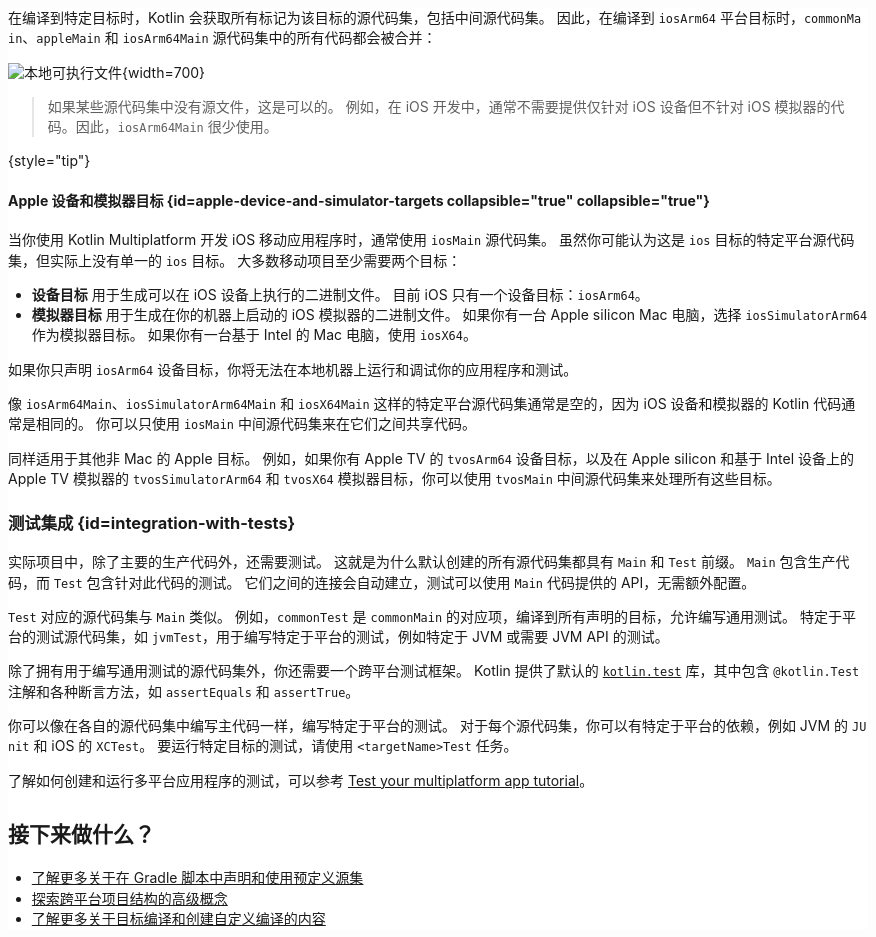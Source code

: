 在编译到特定目标时，Kotlin 会获取所有标记为该目标的源代码集，包括中间源代码集。
因此，在编译到 `iosArm64` 平台目标时，`commonMain`、`appleMain` 和 `iosArm64Main` 源代码集中的所有代码都会被合并：

![本地可执行文件](native-executables-diagram.svg){width=700}

> 如果某些源代码集中没有源文件，这是可以的。
> 例如，在 iOS 开发中，通常不需要提供仅针对 iOS 设备但不针对 iOS 模拟器的代码。因此，`iosArm64Main` 很少使用。
>
{style="tip"}

#### Apple 设备和模拟器目标 {id=apple-device-and-simulator-targets collapsible="true" collapsible="true"}

当你使用 Kotlin Multiplatform 开发 iOS 移动应用程序时，通常使用 `iosMain` 源代码集。
虽然你可能认为这是 `ios` 目标的特定平台源代码集，但实际上没有单一的 `ios` 目标。
大多数移动项目至少需要两个目标：

* **设备目标** 用于生成可以在 iOS 设备上执行的二进制文件。
  目前 iOS 只有一个设备目标：`iosArm64`。
* **模拟器目标** 用于生成在你的机器上启动的 iOS 模拟器的二进制文件。
  如果你有一台 Apple silicon Mac 电脑，选择 `iosSimulatorArm64` 作为模拟器目标。
  如果你有一台基于 Intel 的 Mac 电脑，使用 `iosX64`。

如果你只声明 `iosArm64` 设备目标，你将无法在本地机器上运行和调试你的应用程序和测试。

像 `iosArm64Main`、`iosSimulatorArm64Main` 和 `iosX64Main`
这样的特定平台源代码集通常是空的，因为 iOS 设备和模拟器的 Kotlin 代码通常是相同的。
你可以只使用 `iosMain` 中间源代码集来在它们之间共享代码。

同样适用于其他非 Mac 的 Apple 目标。
例如，如果你有 Apple TV 的 `tvosArm64` 设备目标，以及在 Apple silicon 和基于 Intel 设备上的
Apple TV 模拟器的 `tvosSimulatorArm64` 和 `tvosX64` 模拟器目标，你可以使用 `tvosMain` 中间源代码集来处理所有这些目标。

### 测试集成 {id=integration-with-tests}

实际项目中，除了主要的生产代码外，还需要测试。
这就是为什么默认创建的所有源代码集都具有 `Main` 和 `Test` 前缀。
`Main` 包含生产代码，而 `Test` 包含针对此代码的测试。
它们之间的连接会自动建立，测试可以使用 `Main` 代码提供的 API，无需额外配置。

`Test` 对应的源代码集与 `Main` 类似。
例如，`commonTest` 是 `commonMain` 的对应项，编译到所有声明的目标，允许编写通用测试。
特定于平台的测试源代码集，如 `jvmTest`，用于编写特定于平台的测试，例如特定于 JVM 或需要
JVM API 的测试。

除了拥有用于编写通用测试的源代码集外，你还需要一个跨平台测试框架。
Kotlin 提供了默认的 [`kotlin.test`](https://kotlinlang.org/api/latest/kotlin.test/) 库，其中包含
`@kotlin.Test` 注解和各种断言方法，如 `assertEquals` 和 `assertTrue`。

你可以像在各自的源代码集中编写主代码一样，编写特定于平台的测试。
对于每个源代码集，你可以有特定于平台的依赖，例如 JVM 的 `JUnit` 和 iOS 的 `XCTest`。
要运行特定目标的测试，请使用 `<targetName>Test` 任务。

了解如何创建和运行多平台应用程序的测试，可以参考
[Test your multiplatform app tutorial](https://www.jetbrains.com/help/kotlin-multiplatform-dev/multiplatform-run-tests.html)。

## 接下来做什么？

* [了解更多关于在 Gradle 脚本中声明和使用预定义源集](multiplatform-hierarchy.md)
* [探索跨平台项目结构的高级概念](multiplatform-advanced-project-structure.md)
* [了解更多关于目标编译和创建自定义编译的内容](multiplatform-configure-compilations.md)
